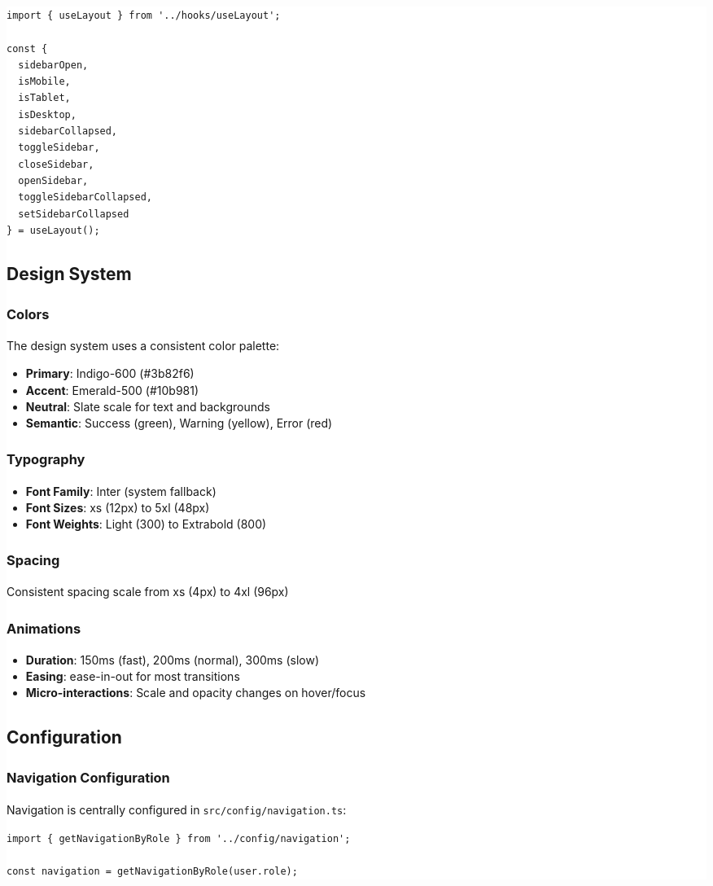 ```tsx
import { useLayout } from '../hooks/useLayout';

const {
  sidebarOpen,
  isMobile,
  isTablet,
  isDesktop,
  sidebarCollapsed,
  toggleSidebar,
  closeSidebar,
  openSidebar,
  toggleSidebarCollapsed,
  setSidebarCollapsed
} = useLayout();
```

## Design System

### Colors
The design system uses a consistent color palette:

- **Primary**: Indigo-600 (#3b82f6)
- **Accent**: Emerald-500 (#10b981)
- **Neutral**: Slate scale for text and backgrounds
- **Semantic**: Success (green), Warning (yellow), Error (red)

### Typography
- **Font Family**: Inter (system fallback)
- **Font Sizes**: xs (12px) to 5xl (48px)
- **Font Weights**: Light (300) to Extrabold (800)

### Spacing
Consistent spacing scale from xs (4px) to 4xl (96px)

### Animations
- **Duration**: 150ms (fast), 200ms (normal), 300ms (slow)
- **Easing**: ease-in-out for most transitions
- **Micro-interactions**: Scale and opacity changes on hover/focus

## Configuration

### Navigation Configuration
Navigation is centrally configured in `src/config/navigation.ts`:

```tsx
import { getNavigationByRole } from '../config/navigation';

const navigation = getNavigationByRole(user.role);
```
